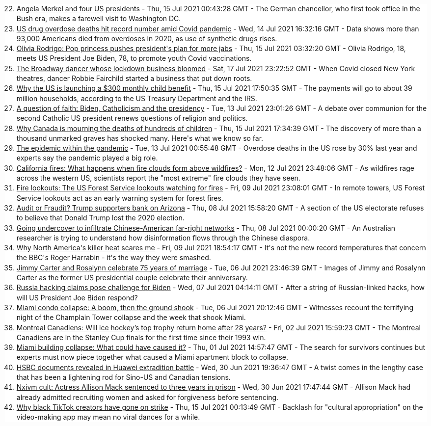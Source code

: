 22. [Angela Merkel and four US presidents](https://www.bbc.co.uk/news/world-us-canada-57844194) - Thu, 15 Jul 2021 00:43:28 GMT - The German chancellor, who first took office in the Bush era, makes a farewell visit to Washington DC.
23. [US drug overdose deaths hit record number amid Covid pandemic](https://www.bbc.co.uk/news/world-us-canada-57840635) - Wed, 14 Jul 2021 16:32:16 GMT - Data shows more than 93,000 Americans died from overdoses in 2020, as use of synthetic drugs rises.
24. [Olivia Rodrigo: Pop princess pushes president's plan for more jabs](https://www.bbc.co.uk/news/entertainment-arts-57841649) - Thu, 15 Jul 2021 03:32:20 GMT - Olivia Rodrigo, 18, meets US President Joe Biden, 78, to promote youth Covid vaccinations.
25. [The Broadway dancer whose lockdown business bloomed](https://www.bbc.co.uk/news/stories-57840115) - Sat, 17 Jul 2021 23:22:52 GMT - When Covid closed New York theatres, dancer Robbie Fairchild started a business that put down roots.
26. [Why the US is launching a $300 monthly child benefit](https://www.bbc.co.uk/news/business-55986366) - Thu, 15 Jul 2021 17:50:35 GMT - The payments will go to about 39 million households, according to the US Treasury Department and the IRS.
27. [A question of faith: Biden, Catholicism and the presidency](https://www.bbc.co.uk/news/world-us-canada-57825309) - Tue, 13 Jul 2021 23:01:26 GMT - A debate over communion for the second Catholic US president renews questions of religion and politics.
28. [Why Canada is mourning the deaths of hundreds of children](https://www.bbc.co.uk/news/world-us-canada-57325653) - Thu, 15 Jul 2021 17:34:39 GMT - The discovery of more than a thousand unmarked graves has shocked many. Here's what we know so far.
29. [The epidemic within the pandemic](https://www.bbc.co.uk/news/world-us-canada-57786542) - Tue, 13 Jul 2021 00:55:48 GMT - Overdose deaths in the US rose by 30% last year and experts say the pandemic played a big role.
30. [California fires: What happens when fire clouds form above wildfires?](https://www.bbc.co.uk/news/world-us-canada-57796128) - Mon, 12 Jul 2021 23:48:06 GMT - As wildfires rage across the western US, scientists report the "most extreme" fire clouds they have seen.
31. [Fire lookouts: The US Forest Service lookouts watching for fires](https://www.bbc.co.uk/news/world-us-canada-57626403) - Fri, 09 Jul 2021 23:08:01 GMT - In remote towers, US Forest Service lookouts act as an early warning system for forest fires.
32. [Audit or Fraudit? Trump supporters bank on Arizona](https://www.bbc.co.uk/news/world-us-canada-57558537) - Thu, 08 Jul 2021 15:58:20 GMT - A section of the US electorate refuses to believe that Donald Trump lost the 2020 election.
33. [Going undercover to infiltrate Chinese-American far-right networks](https://www.bbc.co.uk/news/world-us-canada-57587364) - Thu, 08 Jul 2021 00:00:20 GMT - An Australian researcher is trying to understand how disinformation flows through the Chinese diaspora.
34. [Why North America's killer heat scares me](https://www.bbc.co.uk/news/world-us-canada-57729502) - Fri, 09 Jul 2021 18:54:17 GMT - It's not the new record temperatures that concern the BBC's Roger Harrabin - it's the way they were smashed.
35. [Jimmy Carter and Rosalynn celebrate 75 years of marriage](https://www.bbc.co.uk/news/world-us-canada-57734516) - Tue, 06 Jul 2021 23:46:39 GMT - Images of Jimmy and Rosalynn Carter as the former US presidential couple celebrate their anniversary.
36. [Russia hacking claims pose challenge for Biden](https://www.bbc.co.uk/news/technology-57745324) - Wed, 07 Jul 2021 04:14:11 GMT - After a string of Russian-linked hacks, how will US President Joe Biden respond?
37. [Miami condo collapse: A boom, then the ground shook](https://www.bbc.co.uk/news/world-us-canada-57690165) - Tue, 06 Jul 2021 20:12:46 GMT - Witnesses recount the terrifying night of the Champlain Tower collapse and the week that shook Miami.
38. [Montreal Canadiens: Will ice hockey’s top trophy return home after 28 years?](https://www.bbc.co.uk/news/world-us-canada-57646164) - Fri, 02 Jul 2021 15:59:23 GMT - The Montreal Canadiens are in the Stanley Cup finals for the first time since their 1993 win.
39. [Miami building collapse: What could have caused it?](https://www.bbc.co.uk/news/world-us-canada-57651025) - Thu, 01 Jul 2021 14:57:47 GMT - The search for survivors continues but experts must now piece together what caused a Miami apartment block to collapse.
40. [HSBC documents revealed in Huawei extradition battle](https://www.bbc.co.uk/news/world-us-canada-57673027) - Wed, 30 Jun 2021 19:36:47 GMT - A twist comes in the lengthy case that has been a lightening rod for Sino-US and Canadian tensions.
41. [Nxivm cult: Actress Allison Mack sentenced to three years in prison](https://www.bbc.co.uk/news/world-us-canada-57668736) - Wed, 30 Jun 2021 17:47:44 GMT - Allison Mack had already admitted recruiting women and asked for forgiveness before sentencing.
42. [Why black TikTok creators have gone on strike](https://www.bbc.co.uk/news/world-us-canada-57841055) - Thu, 15 Jul 2021 00:13:49 GMT - Backlash for "cultural appropriation" on the video-making app may mean no viral dances for a while.